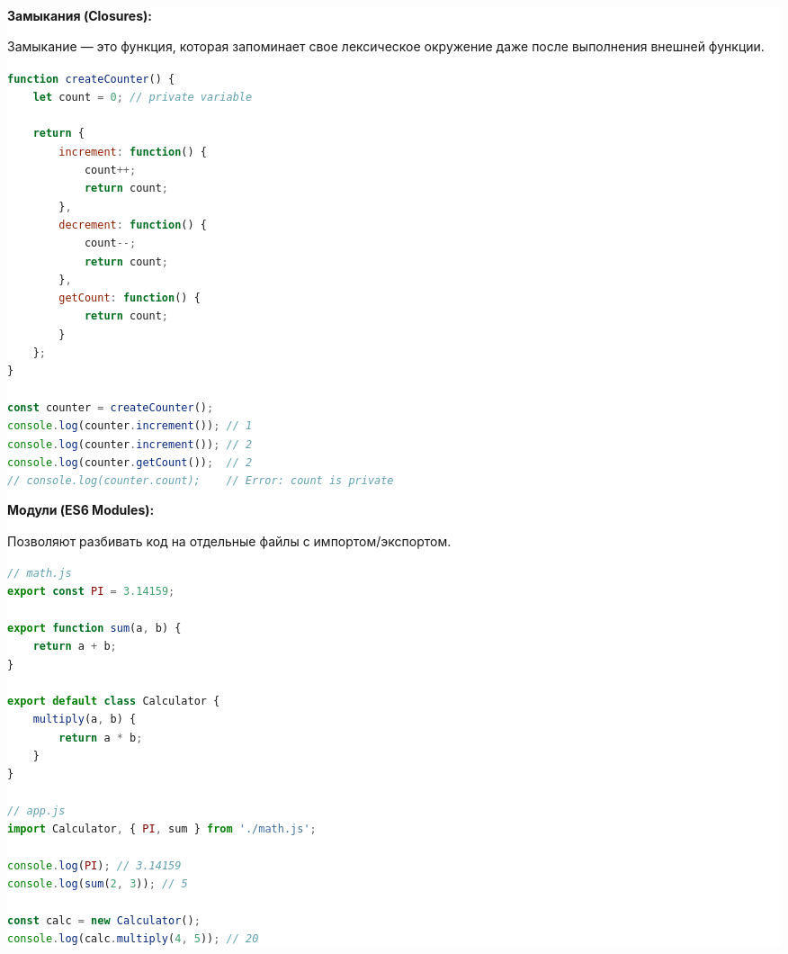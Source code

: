 **Замыкания (Closures):**

Замыкание — это функция, которая запоминает свое лексическое окружение даже после выполнения внешней функции.

```javascript
function createCounter() {
    let count = 0; // private variable
    
    return {
        increment: function() {
            count++;
            return count;
        },
        decrement: function() {
            count--;
            return count;
        },
        getCount: function() {
            return count;
        }
    };
}

const counter = createCounter();
console.log(counter.increment()); // 1
console.log(counter.increment()); // 2
console.log(counter.getCount());  // 2
// console.log(counter.count);    // Error: count is private
```

**Модули (ES6 Modules):**

Позволяют разбивать код на отдельные файлы с импортом/экспортом.

```javascript
// math.js
export const PI = 3.14159;

export function sum(a, b) {
    return a + b;
}

export default class Calculator {
    multiply(a, b) {
        return a * b;
    }
}

// app.js
import Calculator, { PI, sum } from './math.js';

console.log(PI); // 3.14159
console.log(sum(2, 3)); // 5

const calc = new Calculator();
console.log(calc.multiply(4, 5)); // 20
```
